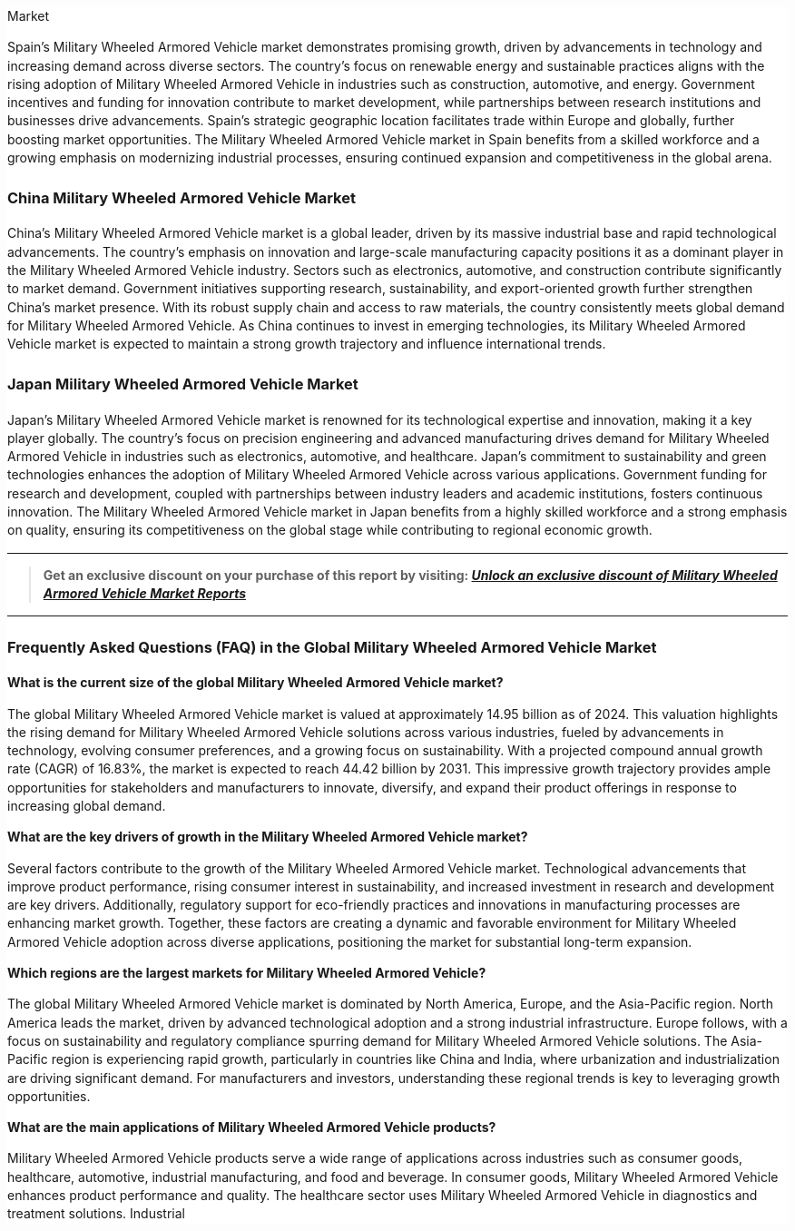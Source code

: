 Market</h3><p>Spain&rsquo;s Military Wheeled Armored Vehicle market demonstrates promising growth, driven by advancements in technology and increasing demand across diverse sectors. The country&rsquo;s focus on renewable energy and sustainable practices aligns with the rising adoption of Military Wheeled Armored Vehicle in industries such as construction, automotive, and energy. Government incentives and funding for innovation contribute to market development, while partnerships between research institutions and businesses drive advancements. Spain&rsquo;s strategic geographic location facilitates trade within Europe and globally, further boosting market opportunities. The Military Wheeled Armored Vehicle market in Spain benefits from a skilled workforce and a growing emphasis on modernizing industrial processes, ensuring continued expansion and competitiveness in the global arena.</p><h3>China Military Wheeled Armored Vehicle Market</h3><p>China&rsquo;s Military Wheeled Armored Vehicle market is a global leader, driven by its massive industrial base and rapid technological advancements. The country&rsquo;s emphasis on innovation and large-scale manufacturing capacity positions it as a dominant player in the Military Wheeled Armored Vehicle industry. Sectors such as electronics, automotive, and construction contribute significantly to market demand. Government initiatives supporting research, sustainability, and export-oriented growth further strengthen China&rsquo;s market presence. With its robust supply chain and access to raw materials, the country consistently meets global demand for Military Wheeled Armored Vehicle. As China continues to invest in emerging technologies, its Military Wheeled Armored Vehicle market is expected to maintain a strong growth trajectory and influence international trends.</p><h3>Japan Military Wheeled Armored Vehicle Market</h3><p>Japan&rsquo;s Military Wheeled Armored Vehicle market is renowned for its technological expertise and innovation, making it a key player globally. The country&rsquo;s focus on precision engineering and advanced manufacturing drives demand for Military Wheeled Armored Vehicle in industries such as electronics, automotive, and healthcare. Japan&rsquo;s commitment to sustainability and green technologies enhances the adoption of Military Wheeled Armored Vehicle across various applications. Government funding for research and development, coupled with partnerships between industry leaders and academic institutions, fosters continuous innovation. The Military Wheeled Armored Vehicle market in Japan benefits from a highly skilled workforce and a strong emphasis on quality, ensuring its competitiveness on the global stage while contributing to regional economic growth.</p><hr /><blockquote><p><strong>Get an exclusive discount on your purchase of this report by visiting: <em><a href="://marketresearchpulse.com/ask-for-discount/23973?utm_source=Github&amp;utm_medium=0114">Unlock an exclusive discount of Military Wheeled Armored Vehicle Market Reports</a></em>&nbsp;</strong></p></blockquote><hr /><h3>Frequently Asked Questions (FAQ) in the Global Military Wheeled Armored Vehicle Market</h3><p><strong>What is the current size of the global Military Wheeled Armored Vehicle market?</strong></p><p>The global Military Wheeled Armored Vehicle market is valued at approximately 14.95 billion as of 2024. This valuation highlights the rising demand for Military Wheeled Armored Vehicle solutions across various industries, fueled by advancements in technology, evolving consumer preferences, and a growing focus on sustainability. With a projected compound annual growth rate (CAGR) of 16.83%, the market is expected to reach 44.42 billion by 2031. This impressive growth trajectory provides ample opportunities for stakeholders and manufacturers to innovate, diversify, and expand their product offerings in response to increasing global demand.</p><p><strong>What are the key drivers of growth in the Military Wheeled Armored Vehicle market?</strong></p><p>Several factors contribute to the growth of the Military Wheeled Armored Vehicle market. Technological advancements that improve product performance, rising consumer interest in sustainability, and increased investment in research and development are key drivers. Additionally, regulatory support for eco-friendly practices and innovations in manufacturing processes are enhancing market growth. Together, these factors are creating a dynamic and favorable environment for Military Wheeled Armored Vehicle adoption across diverse applications, positioning the market for substantial long-term expansion.</p><p><strong>Which regions are the largest markets for Military Wheeled Armored Vehicle?</strong></p><p>The global Military Wheeled Armored Vehicle market is dominated by North America, Europe, and the Asia-Pacific region. North America leads the market, driven by advanced technological adoption and a strong industrial infrastructure. Europe follows, with a focus on sustainability and regulatory compliance spurring demand for Military Wheeled Armored Vehicle solutions. The Asia-Pacific region is experiencing rapid growth, particularly in countries like China and India, where urbanization and industrialization are driving significant demand. For manufacturers and investors, understanding these regional trends is key to leveraging growth opportunities.</p><p><strong>What are the main applications of Military Wheeled Armored Vehicle products?</strong></p><p>Military Wheeled Armored Vehicle products serve a wide range of applications across industries such as consumer goods, healthcare, automotive, industrial manufacturing, and food and beverage. In consumer goods, Military Wheeled Armored Vehicle enhances product performance and quality. The healthcare sector uses Military Wheeled Armored Vehicle in diagnostics and treatment solutions. Industrial